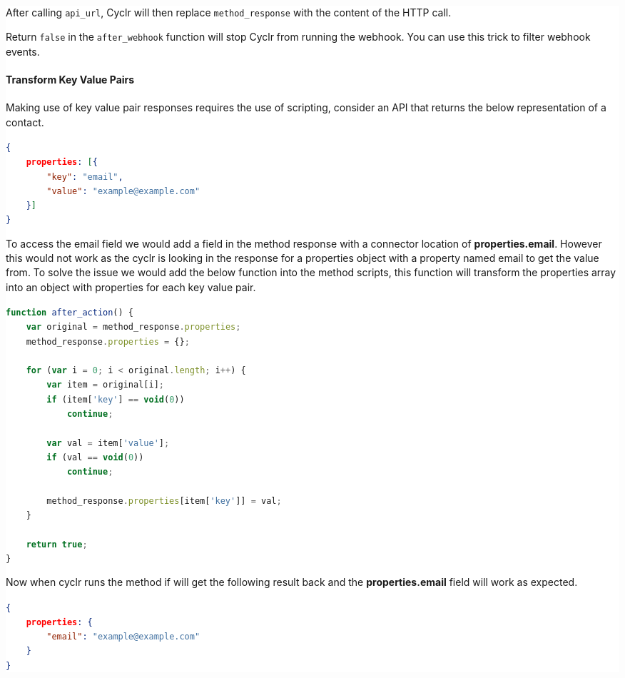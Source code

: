 
After calling `api_url`, Cyclr will then replace `method_response` with the content of the HTTP call.

Return `false` in the `after_webhook` function will stop Cyclr from running the webhook. You can use this trick to filter webhook events.

#### Transform Key Value Pairs

Making use of key value pair responses requires the use of scripting, consider an API that returns the below representation of a contact.

```json
{
    properties: [{
        "key": "email",
        "value": "example@example.com"
    }]
}
```

To access the email field we would add a field in the method response with a connector location of **properties.email**. However this would not work as the cyclr is looking in the response for a properties object with a property named email to get the value from. To solve the issue we would add the below function into the method scripts, this function will transform the properties array into an object with properties for each key value pair.

```javascript
function after_action() {
    var original = method_response.properties;
    method_response.properties = {};

    for (var i = 0; i < original.length; i++) {
        var item = original[i];
        if (item['key'] == void(0))
            continue;

        var val = item['value'];
        if (val == void(0))
            continue;

        method_response.properties[item['key']] = val;
    }

    return true;
}
```
    

Now when cyclr runs the method if will get the following result back and the **properties.email** field will work as expected.

```json
{
    properties: {
        "email": "example@example.com"
    }
}
```    
